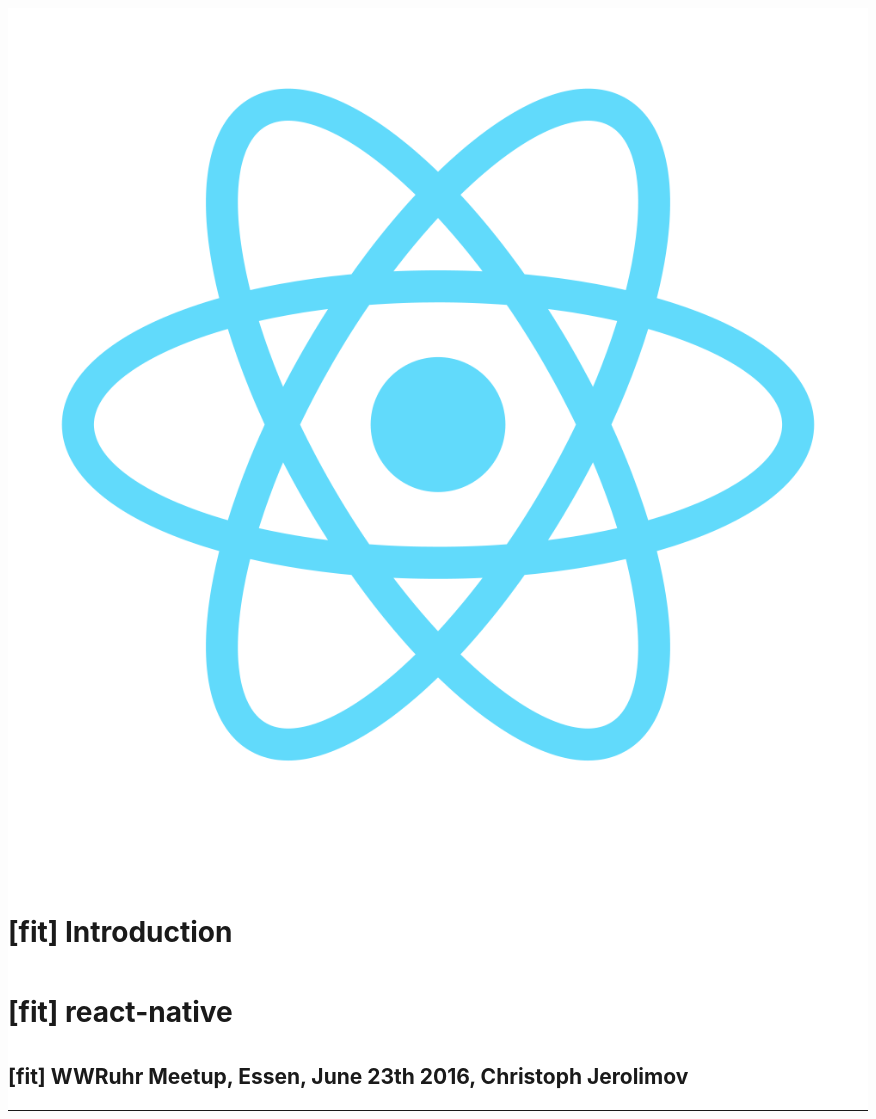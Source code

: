 ![fit](./react-logo-1000-transparent.png)

# [fit] Introduction
# [fit] **react-native**

## [fit] WWRuhr Meetup, Essen, June 23th 2016, Christoph Jerolimov

---

[^1]: [https://developer.android.com/about/dashboards/index.html](https://developer.android.com/about/dashboards/index.html)
[^2]: [https://david-smith.org/iosversionstats/](https://david-smith.org/iosversionstats/)
[^3]: [https://developer.apple.com/support/app-store/](https://developer.apple.com/support/app-store/)
[^1]: [http://facebook.github.io/react-native/docs/getting-started.html](http://facebook.github.io/react-native/docs/getting-started.html)
[^2]: [http://facebook.github.io/react-native/docs/linux-windows-support.html](http://facebook.github.io/react-native/docs/linux-windows-support.html)
[^3]: [http://facebook.github.io/react-native/docs/android-setup.html](http://facebook.github.io/react-native/docs/android-setup.html)